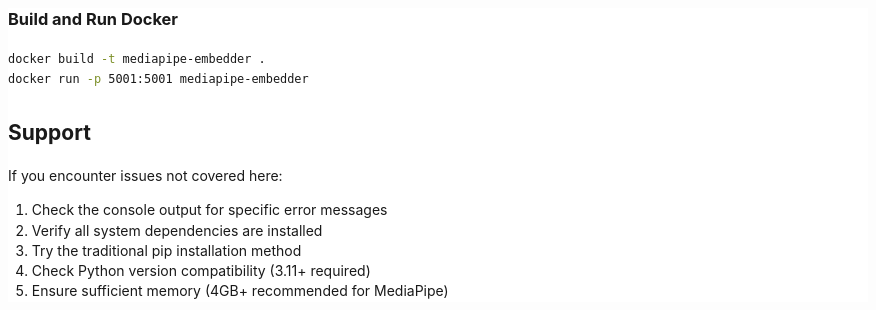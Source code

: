 ### Build and Run Docker
```bash
docker build -t mediapipe-embedder .
docker run -p 5001:5001 mediapipe-embedder
```

## Support

If you encounter issues not covered here:

1. Check the console output for specific error messages
2. Verify all system dependencies are installed
3. Try the traditional pip installation method
4. Check Python version compatibility (3.11+ required)
5. Ensure sufficient memory (4GB+ recommended for MediaPipe)